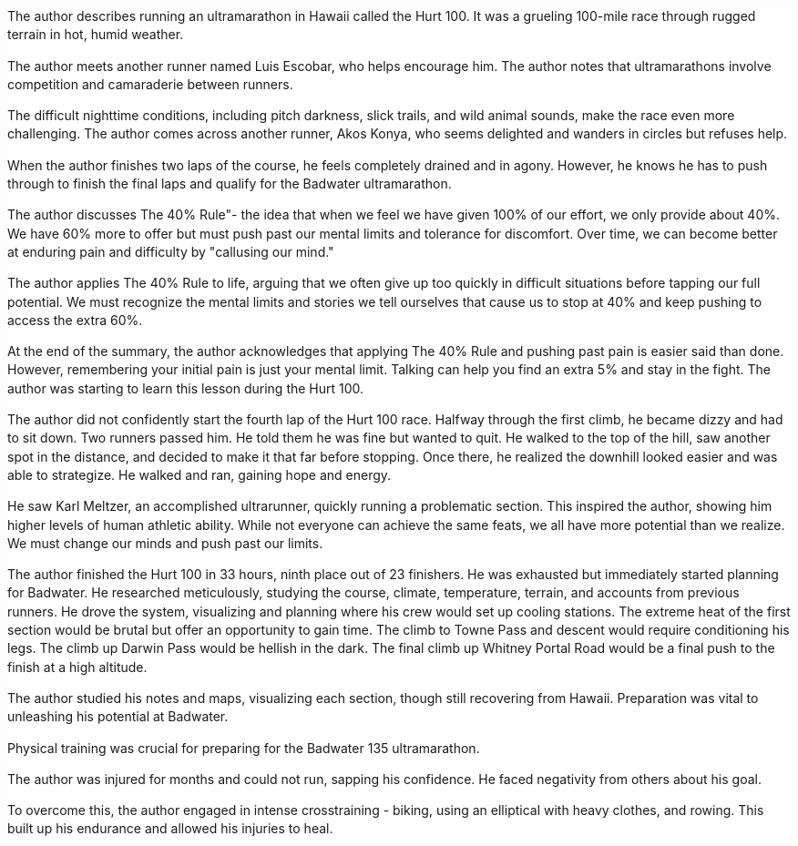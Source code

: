 The author describes running an ultramarathon in Hawaii called the Hurt 100. It was a grueling 100-mile race through rugged terrain in hot, humid weather.

The author meets another runner named Luis Escobar, who helps encourage him. The author notes that ultramarathons involve competition and camaraderie between runners.

The difficult nighttime conditions, including pitch darkness, slick trails, and wild animal sounds, make the race even more challenging. The author comes across another runner, Akos Konya, who seems delighted and wanders in circles but refuses help.

When the author finishes two laps of the course, he feels completely drained and in agony. However, he knows he has to push through to finish the final laps and qualify for the Badwater ultramarathon.

The author discusses The 40% Rule"- the idea that when we feel we have given 100% of our effort, we only provide about 40%. We have 60% more to offer but must push past our mental limits and tolerance for discomfort. Over time, we can become better at enduring pain and difficulty by "callusing our mind."

The author applies The 40% Rule to life, arguing that we often give up too quickly in difficult situations before tapping our full potential. We must recognize the mental limits and stories we tell ourselves that cause us to stop at 40% and keep pushing to access the extra 60%.

At the end of the summary, the author acknowledges that applying The 40% Rule and pushing past pain is easier said than done. However, remembering your initial pain is just your mental limit. Talking can help you find an extra 5% and stay in the fight. The author was starting to learn this lesson during the Hurt 100.

The author did not confidently start the fourth lap of the Hurt 100 race. Halfway through the first climb, he became dizzy and had to sit down. Two runners passed him. He told them he was fine but wanted to quit. He walked to the top of the hill, saw another spot in the distance, and decided to make it that far before stopping. Once there, he realized the downhill looked easier and was able to strategize. He walked and ran, gaining hope and energy.

He saw Karl Meltzer, an accomplished ultrarunner, quickly running a problematic section. This inspired the author, showing him higher levels of human athletic ability. While not everyone can achieve the same feats, we all have more potential than we realize. We must change our minds and push past our limits.

The author finished the Hurt 100 in 33 hours, ninth place out of 23 finishers. He was exhausted but immediately started planning for Badwater. He researched meticulously, studying the course, climate, temperature, terrain, and accounts from previous runners. He drove the system, visualizing and planning where his crew would set up cooling stations. The extreme heat of the first section would be brutal but offer an opportunity to gain time. The climb to Towne Pass and descent would require conditioning his legs. The climb up Darwin Pass would be hellish in the dark. The final climb up Whitney Portal Road would be a final push to the finish at a high altitude.

The author studied his notes and maps, visualizing each section, though still recovering from Hawaii. Preparation was vital to unleashing his potential at Badwater.

Physical training was crucial for preparing for the Badwater 135 ultramarathon.

The author was injured for months and could not run, sapping his confidence. He faced negativity from others about his goal.

To overcome this, the author engaged in intense crosstraining - biking, using an elliptical with heavy clothes, and rowing. This built up his endurance and allowed his injuries to heal.
